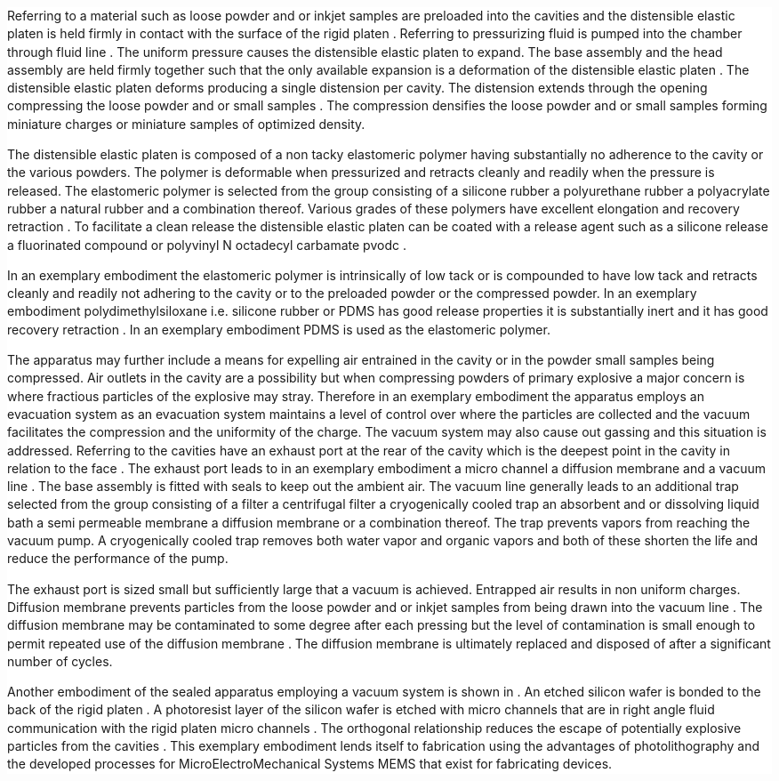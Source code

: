 Referring to a material such as loose powder and or inkjet samples are preloaded into the cavities and the distensible elastic platen is held firmly in contact with the surface of the rigid platen . Referring to pressurizing fluid is pumped into the chamber through fluid line . The uniform pressure causes the distensible elastic platen to expand. The base assembly and the head assembly are held firmly together such that the only available expansion is a deformation of the distensible elastic platen . The distensible elastic platen deforms producing a single distension per cavity. The distension extends through the opening compressing the loose powder and or small samples . The compression densifies the loose powder and or small samples forming miniature charges or miniature samples of optimized density.

The distensible elastic platen is composed of a non tacky elastomeric polymer having substantially no adherence to the cavity or the various powders. The polymer is deformable when pressurized and retracts cleanly and readily when the pressure is released. The elastomeric polymer is selected from the group consisting of a silicone rubber a polyurethane rubber a polyacrylate rubber a natural rubber and a combination thereof. Various grades of these polymers have excellent elongation and recovery retraction . To facilitate a clean release the distensible elastic platen can be coated with a release agent such as a silicone release a fluorinated compound or polyvinyl N octadecyl carbamate pvodc .

In an exemplary embodiment the elastomeric polymer is intrinsically of low tack or is compounded to have low tack and retracts cleanly and readily not adhering to the cavity or to the preloaded powder or the compressed powder. In an exemplary embodiment polydimethylsiloxane i.e. silicone rubber or PDMS has good release properties it is substantially inert and it has good recovery retraction . In an exemplary embodiment PDMS is used as the elastomeric polymer.

The apparatus may further include a means for expelling air entrained in the cavity or in the powder small samples being compressed. Air outlets in the cavity are a possibility but when compressing powders of primary explosive a major concern is where fractious particles of the explosive may stray. Therefore in an exemplary embodiment the apparatus employs an evacuation system as an evacuation system maintains a level of control over where the particles are collected and the vacuum facilitates the compression and the uniformity of the charge. The vacuum system may also cause out gassing and this situation is addressed. Referring to the cavities have an exhaust port at the rear of the cavity which is the deepest point in the cavity in relation to the face . The exhaust port leads to in an exemplary embodiment a micro channel a diffusion membrane and a vacuum line . The base assembly is fitted with seals to keep out the ambient air. The vacuum line generally leads to an additional trap selected from the group consisting of a filter a centrifugal filter a cryogenically cooled trap an absorbent and or dissolving liquid bath a semi permeable membrane a diffusion membrane or a combination thereof. The trap prevents vapors from reaching the vacuum pump. A cryogenically cooled trap removes both water vapor and organic vapors and both of these shorten the life and reduce the performance of the pump.

The exhaust port is sized small but sufficiently large that a vacuum is achieved. Entrapped air results in non uniform charges. Diffusion membrane prevents particles from the loose powder and or inkjet samples from being drawn into the vacuum line . The diffusion membrane may be contaminated to some degree after each pressing but the level of contamination is small enough to permit repeated use of the diffusion membrane . The diffusion membrane is ultimately replaced and disposed of after a significant number of cycles.

Another embodiment of the sealed apparatus employing a vacuum system is shown in . An etched silicon wafer is bonded to the back of the rigid platen . A photoresist layer of the silicon wafer is etched with micro channels that are in right angle fluid communication with the rigid platen micro channels . The orthogonal relationship reduces the escape of potentially explosive particles from the cavities . This exemplary embodiment lends itself to fabrication using the advantages of photolithography and the developed processes for MicroElectroMechanical Systems MEMS that exist for fabricating devices.
